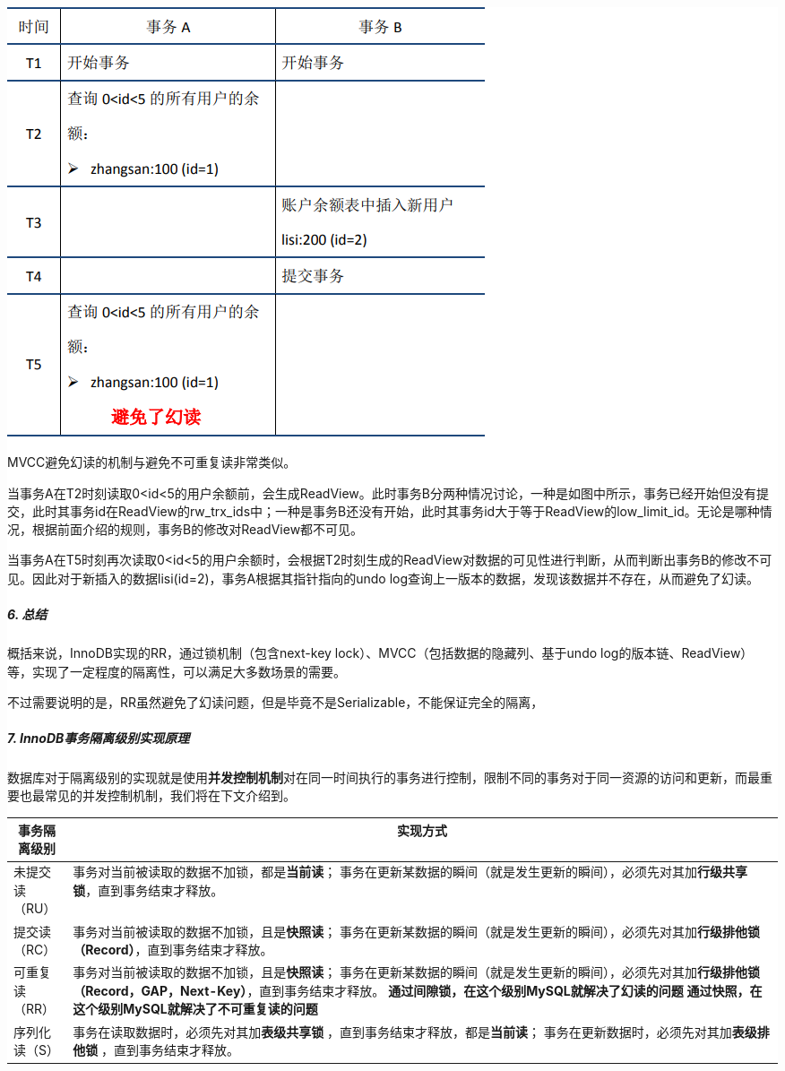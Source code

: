 ![img](MySQL.assets/1174710-20190128201206609-1998192060.png)

MVCC避免幻读的机制与避免不可重复读非常类似。

当事务A在T2时刻读取0<id<5的用户余额前，会生成ReadView。此时事务B分两种情况讨论，一种是如图中所示，事务已经开始但没有提交，此时其事务id在ReadView的rw_trx_ids中；一种是事务B还没有开始，此时其事务id大于等于ReadView的low_limit_id。无论是哪种情况，根据前面介绍的规则，事务B的修改对ReadView都不可见。

当事务A在T5时刻再次读取0<id<5的用户余额时，会根据T2时刻生成的ReadView对数据的可见性进行判断，从而判断出事务B的修改不可见。因此对于新插入的数据lisi(id=2)，事务A根据其指针指向的undo log查询上一版本的数据，发现该数据并不存在，从而避免了幻读。



##### 6. 总结

概括来说，InnoDB实现的RR，通过锁机制（包含next-key lock）、MVCC（包括数据的隐藏列、基于undo log的版本链、ReadView）等，实现了一定程度的隔离性，可以满足大多数场景的需要。

不过需要说明的是，RR虽然避免了幻读问题，但是毕竟不是Serializable，不能保证完全的隔离，



##### 7. InnoDB事务隔离级别实现原理

数据库对于隔离级别的实现就是使用**并发控制机制**对在同一时间执行的事务进行控制，限制不同的事务对于同一资源的访问和更新，而最重要也最常见的并发控制机制，我们将在下文介绍到。

| 事务隔离级别   | 实现方式                                                     |
| -------------- | ------------------------------------------------------------ |
| 未提交读（RU）     | 事务对当前被读取的数据不加锁，都是**当前读**；  事务在更新某数据的瞬间（就是发生更新的瞬间），必须先对其加**行级共享锁**，直到事务结束才释放。 |
| 提交读（RC）      | 事务对当前被读取的数据不加锁，且是**快照读**；  事务在更新某数据的瞬间（就是发生更新的瞬间），必须先对其加**行级排他锁（Record）**，直到事务结束才释放。 |
| 可重复读（RR）    | 事务对当前被读取的数据不加锁，且是**快照读**；  事务在更新某数据的瞬间（就是发生更新的瞬间），必须先对其加**行级排他锁（Record，GAP，Next-Key）**，直到事务结束才释放。  **通过间隙锁，在这个级别MySQL就解决了幻读的问题**  **通过快照，在这个级别MySQL就解决了不可重复读的问题** |
| 序列化读（S）     | 事务在读取数据时，必须先对其加**表级共享锁** ，直到事务结束才释放，都是**当前读**；  事务在更新数据时，必须先对其加**表级排他锁** ，直到事务结束才释放。 |
